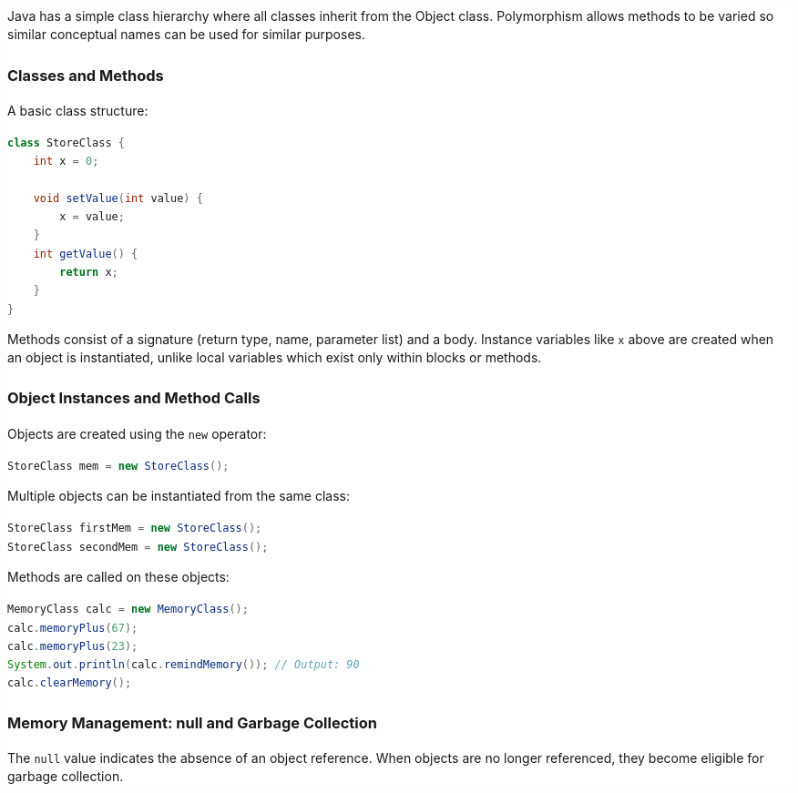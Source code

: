 Java has a simple class hierarchy where all classes inherit from the Object class. Polymorphism allows
methods to be varied so similar conceptual names can be used for similar purposes.

### Classes and Methods

A basic class structure:

```java
class StoreClass {
    int x = 0;

    void setValue(int value) {
        x = value;
    }
    int getValue() {
        return x;
    }
}
```

Methods consist of a signature (return type, name, parameter list) and a body. Instance variables like
`x` above are created when an object is instantiated, unlike local variables which exist only within
blocks or methods.


### Object Instances and Method Calls

Objects are created using the `new` operator:

```java
StoreClass mem = new StoreClass();
```

Multiple objects can be instantiated from the same class:

```java
StoreClass firstMem = new StoreClass();
StoreClass secondMem = new StoreClass();
```

Methods are called on these objects:

```java
MemoryClass calc = new MemoryClass();
calc.memoryPlus(67);
calc.memoryPlus(23);
System.out.println(calc.remindMemory()); // Output: 90
calc.clearMemory();
```

### Memory Management: null and Garbage Collection

The `null` value indicates the absence of an object reference. When objects are no longer referenced,
they become eligible for garbage collection.

